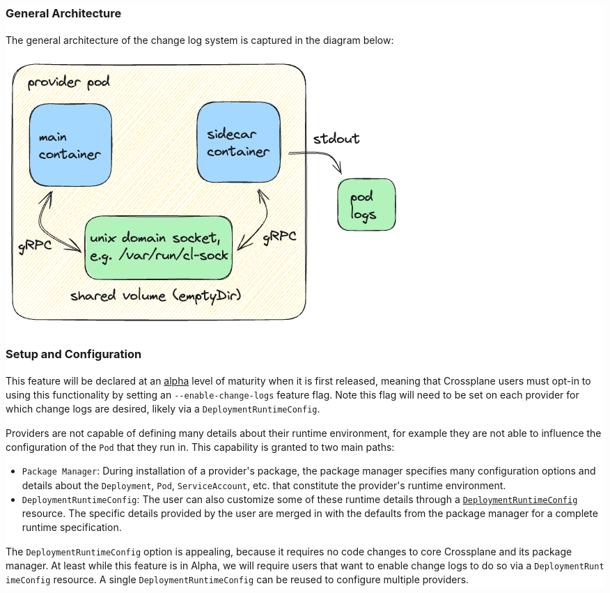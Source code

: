 ### General Architecture

The general architecture of the change log system is captured in the diagram
below:

![Change logs architecture diagram](./images/change-logs-architecture.png)

### Setup and Configuration

This feature will be declared at an
[alpha](https://docs.crossplane.io/latest/learn/feature-lifecycle/#alpha-features)
level of maturity when it is first released, meaning that Crossplane users must
opt-in to using this functionality by setting an `--enable-change-logs` feature
flag. Note this flag will need to be set on each provider for which change
logs are desired, likely via a `DeploymentRuntimeConfig`.


Providers are not capable of defining many details about their runtime
environment, for example they are not able to influence the configuration of the
`Pod` that they run in. This capability is granted to two main paths:

* `Package Manager`: During installation of a provider's package, the package
  manager specifies many configuration options and details about the
  `Deployment`, `Pod`, `ServiceAccount`, etc. that constitute the provider's
  runtime environment.
* `DeploymentRuntimeConfig`: The user can also customize some of these runtime
  details through a
  [`DeploymentRuntimeConfig`](https://docs.crossplane.io/latest/concepts/providers/#runtime-configuration)
  resource. The specific details provided by the user are merged in with the
  defaults from the package manager for a complete runtime specification.

The `DeploymentRuntimeConfig` option is appealing, because it requires no code
changes to core Crossplane and its package manager. At least while this feature
is in Alpha, we will require users that want to enable change logs to do so via
a `DeploymentRuntimeConfig` resource. A single `DeploymentRuntimeConfig` can be
reused to configure multiple providers.
